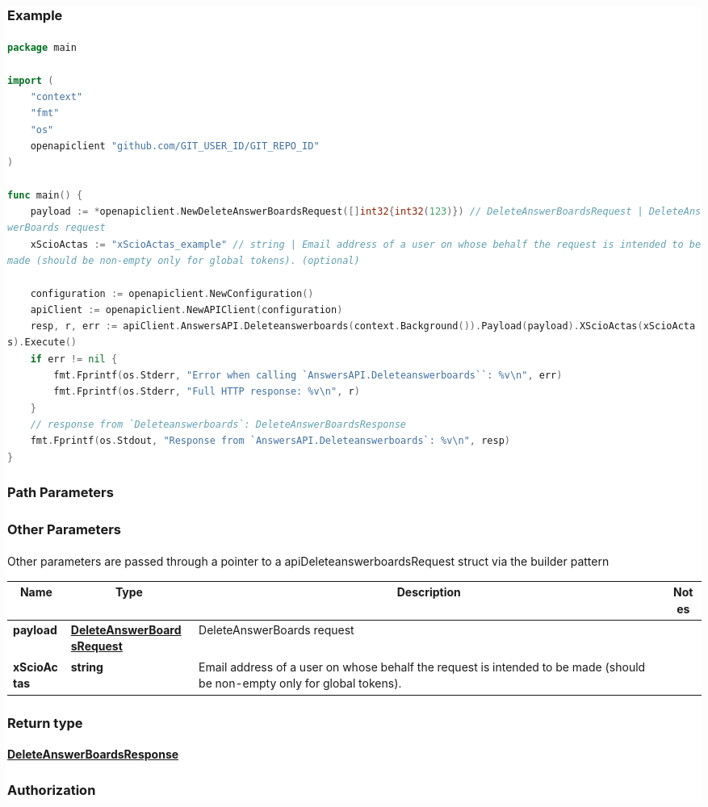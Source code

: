 ### Example

```go
package main

import (
	"context"
	"fmt"
	"os"
	openapiclient "github.com/GIT_USER_ID/GIT_REPO_ID"
)

func main() {
	payload := *openapiclient.NewDeleteAnswerBoardsRequest([]int32{int32(123)}) // DeleteAnswerBoardsRequest | DeleteAnswerBoards request
	xScioActas := "xScioActas_example" // string | Email address of a user on whose behalf the request is intended to be made (should be non-empty only for global tokens). (optional)

	configuration := openapiclient.NewConfiguration()
	apiClient := openapiclient.NewAPIClient(configuration)
	resp, r, err := apiClient.AnswersAPI.Deleteanswerboards(context.Background()).Payload(payload).XScioActas(xScioActas).Execute()
	if err != nil {
		fmt.Fprintf(os.Stderr, "Error when calling `AnswersAPI.Deleteanswerboards``: %v\n", err)
		fmt.Fprintf(os.Stderr, "Full HTTP response: %v\n", r)
	}
	// response from `Deleteanswerboards`: DeleteAnswerBoardsResponse
	fmt.Fprintf(os.Stdout, "Response from `AnswersAPI.Deleteanswerboards`: %v\n", resp)
}
```

### Path Parameters



### Other Parameters

Other parameters are passed through a pointer to a apiDeleteanswerboardsRequest struct via the builder pattern


Name | Type | Description  | Notes
------------- | ------------- | ------------- | -------------
 **payload** | [**DeleteAnswerBoardsRequest**](DeleteAnswerBoardsRequest.md) | DeleteAnswerBoards request | 
 **xScioActas** | **string** | Email address of a user on whose behalf the request is intended to be made (should be non-empty only for global tokens). | 

### Return type

[**DeleteAnswerBoardsResponse**](DeleteAnswerBoardsResponse.md)

### Authorization
